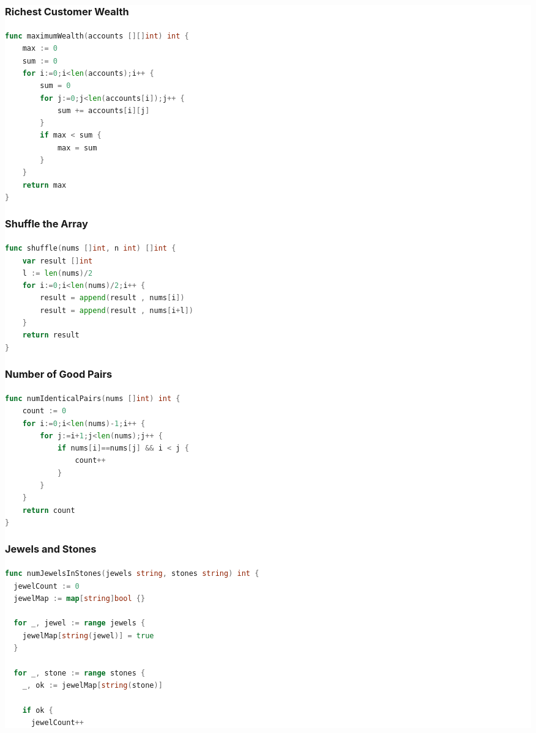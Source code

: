 ### Richest Customer Wealth

```go
func maximumWealth(accounts [][]int) int {
    max := 0
    sum := 0
    for i:=0;i<len(accounts);i++ {
        sum = 0
        for j:=0;j<len(accounts[i]);j++ {
            sum += accounts[i][j]
        }    
        if max < sum {
            max = sum
        }
    }
    return max
}
```

### Shuffle the Array

```go
func shuffle(nums []int, n int) []int {
    var result []int
    l := len(nums)/2
    for i:=0;i<len(nums)/2;i++ {
        result = append(result , nums[i])
        result = append(result , nums[i+l])
    }
    return result
}
```

### Number of Good Pairs

```go
func numIdenticalPairs(nums []int) int {
    count := 0
    for i:=0;i<len(nums)-1;i++ {
        for j:=i+1;j<len(nums);j++ {
            if nums[i]==nums[j] && i < j {
                count++
            }
        }
    }    
    return count
}
```

### Jewels and Stones

```go
func numJewelsInStones(jewels string, stones string) int {
  jewelCount := 0
  jewelMap := map[string]bool {}
  
  for _, jewel := range jewels {
    jewelMap[string(jewel)] = true
  }
  
  for _, stone := range stones {
    _, ok := jewelMap[string(stone)]
    
    if ok {
      jewelCount++
```